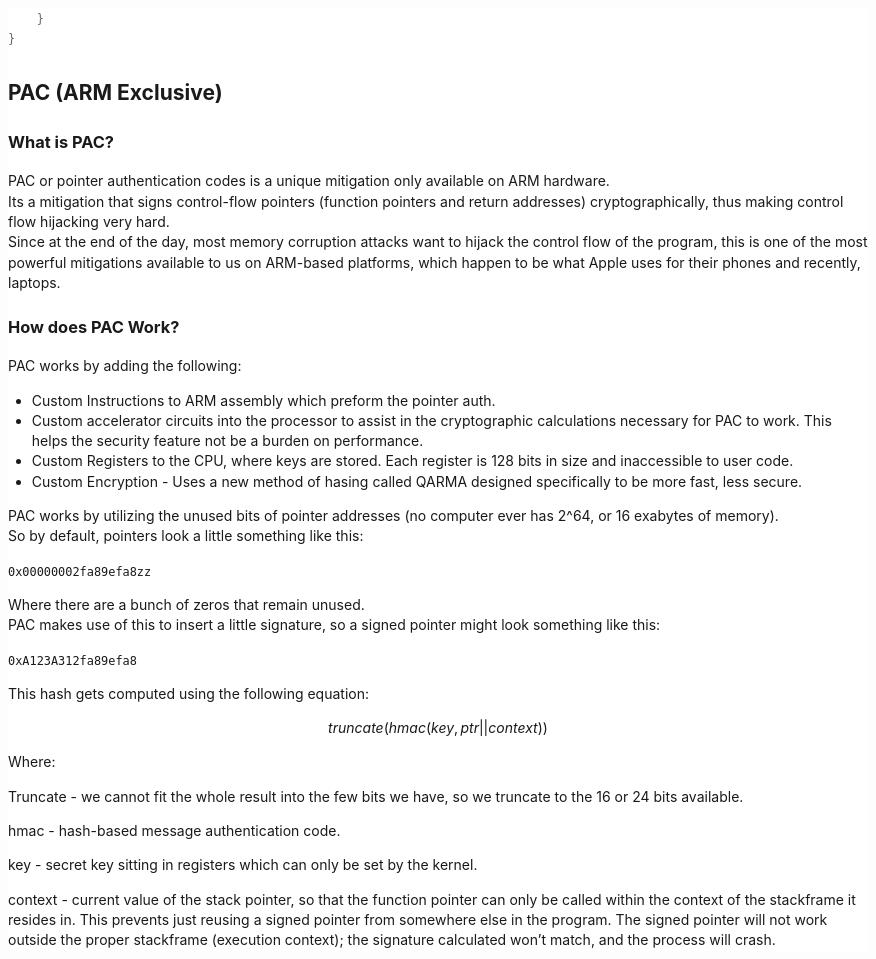 ```c
    }
}
```

## PAC (ARM Exclusive)
### What is PAC?
PAC or pointer authentication codes is a unique mitigation only available on ARM hardware.  
Its a mitigation that signs control-flow pointers (function pointers and return addresses) cryptographically, thus making control flow hijacking very hard.  
Since at the end of the day, most memory corruption attacks want to hijack the control flow of the program, this is one of the most powerful mitigations available to us on ARM-based platforms, which happen to be what Apple uses for their phones and recently, laptops.

### How does PAC Work?
PAC works by adding the following:  
* Custom Instructions to ARM assembly which preform the pointer auth.  
* Custom accelerator circuits into the processor to assist in the cryptographic calculations necessary for PAC to work. This helps the security feature not be a burden on performance.  
* Custom Registers to the CPU, where keys are stored. Each register is 128 bits in size and inaccessible to user code.  
* Custom Encryption - Uses a new method of hasing called QARMA designed specifically to be more fast, less secure.

PAC works by utilizing the unused bits of pointer addresses (no computer ever has 2^64, or 16 exabytes of memory).  
So by default, pointers look a little something like this:

``0x00000002fa89efa8zz``

Where there are a bunch of zeros that remain unused.  
PAC makes use of this to insert a little signature, so a signed pointer might look something like this:

``0xA123A312fa89efa8``


This hash gets computed using the following equation:

```math
truncate(hmac(key, ptr || context))
```
Where:

Truncate - we cannot fit the whole result into the few bits we have, so we truncate to the 16 or 24 bits available.

hmac - hash-based message authentication code.

key - secret key sitting in registers which can only be set by the kernel.

context - current value of the stack pointer, so that the function pointer can only be called within the context of the stackframe it resides in. This prevents just reusing a signed pointer from somewhere else in the program. The signed pointer will not work outside the proper stackframe (execution context); the signature calculated won’t match, and the process will crash.
